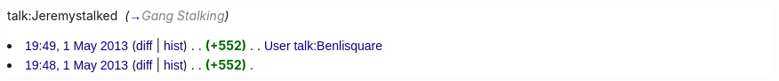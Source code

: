 talk:Jeremystalked</a> ‎ <span class="gmail-m_6754264382848773199m_6078388086994938503m_-4277711018489125675gmail-comment" style="font-style:italic;unicode-bidi:isolate">(<a href="http://whoiscoming.reallyhim.com/x/c?c=645460&amp;l=f78ddbc3-0616-412f-9924-15b23ee19ea6&amp;r=91b65737-8a1b-4fa7-b0af-1379077c6359" title="User talk:Jeremystalked" target="_blank" style="font-family:arial,sans-serif;color:rgb(11,0,128);text-decoration-line:none;background-image:none;background-position:initial;background-size:initial;background-repeat:initial;background-origin:initial;background-clip:initial;background-color:initial">→</a>‎<span dir="auto"><span class="gmail-m_6754264382848773199m_6078388086994938503m_-4277711018489125675gmail-autocomment" style="color:rgb(128,128,128)">Gang Stalking</span></span>)</span></li><li style="margin-bottom:0.1em"><a href="http://whoiscoming.reallyhim.com/x/c?c=645460&amp;l=b4232ffa-5805-469b-8a25-24e122ad29e9&amp;r=91b65737-8a1b-4fa7-b0af-1379077c6359" class="gmail-m_6754264382848773199m_6078388086994938503m_-4277711018489125675gmail-mw-changeslist-date" title="User talk:Benlisquare" target="_blank" style="font-family:arial,sans-serif;color:rgb(11,0,128);text-decoration-line:none;background-image:none;background-position:initial;background-size:initial;background-repeat:initial;background-origin:initial;background-clip:initial;background-color:initial">19:49, 1 May 2013</a> (<a href="http://whoiscoming.reallyhim.com/x/c?c=645460&amp;l=0ac2d73f-747d-45e5-aea0-724be59399c7&amp;r=91b65737-8a1b-4fa7-b0af-1379077c6359" title="User talk:Benlisquare" target="_blank" style="font-family:arial,sans-serif;color:rgb(11,0,128);text-decoration-line:none;background-image:none;background-position:initial;background-size:initial;background-repeat:initial;background-origin:initial;background-clip:initial;background-color:initial">diff</a> | <a href="http://whoiscoming.reallyhim.com/x/c?c=645460&amp;l=a31e9c97-1cb8-41ac-ab73-df156b77d6d2&amp;r=91b65737-8a1b-4fa7-b0af-1379077c6359" title="User talk:Benlisquare" target="_blank" style="font-family:arial,sans-serif;color:rgb(11,0,128);text-decoration-line:none;background-image:none;background-position:initial;background-size:initial;background-repeat:initial;background-origin:initial;background-clip:initial;background-color:initial">hist</a>) <span class="gmail-m_6754264382848773199m_6078388086994938503m_-4277711018489125675gmail-mw-changeslist-separator">. .</span> <strong dir="ltr" class="gmail-m_6754264382848773199m_6078388086994938503m_-4277711018489125675gmail-mw-plusminus-pos" title="65,530 bytes after change" style="color:rgb(0,100,0);unicode-bidi:isolate">(+552)</strong>‎ <span class="gmail-m_6754264382848773199m_6078388086994938503m_-4277711018489125675gmail-mw-changeslist-separator">. .</span> <a href="http://whoiscoming.reallyhim.com/x/c?c=645460&amp;l=0d506a3f-eb4c-4804-9866-c418178b9c32&amp;r=91b65737-8a1b-4fa7-b0af-1379077c6359" class="gmail-m_6754264382848773199m_6078388086994938503m_-4277711018489125675gmail-mw-contributions-title" title="User talk:Benlisquare" target="_blank" style="font-family:arial,sans-serif;color:rgb(11,0,128);text-decoration-line:none;background-image:none;background-position:initial;background-size:initial;background-repeat:initial;background-origin:initial;background-clip:initial;background-color:initial">User talk:Benlisquare</a> ‎</li><li style="margin-bottom:0.1em"><a href="http://whoiscoming.reallyhim.com/x/c?c=645460&amp;l=eede7664-f154-4643-bdd7-3c0597969839&amp;r=91b65737-8a1b-4fa7-b0af-1379077c6359" class="gmail-m_6754264382848773199m_6078388086994938503m_-4277711018489125675gmail-mw-changeslist-date" title="User talk:ElijahBosley" target="_blank" style="font-family:arial,sans-serif;color:rgb(11,0,128);text-decoration-line:none;background-image:none;background-position:initial;background-size:initial;background-repeat:initial;background-origin:initial;background-clip:initial;background-color:initial">19:48, 1 May 2013</a> (<a href="http://whoiscoming.reallyhim.com/x/c?c=645460&amp;l=3ad9d830-dd04-4505-b3e3-73baf7c08e54&amp;r=91b65737-8a1b-4fa7-b0af-1379077c6359" title="User talk:ElijahBosley" target="_blank" style="font-family:arial,sans-serif;color:rgb(11,0,128);text-decoration-line:none;background-image:none;background-position:initial;background-size:initial;background-repeat:initial;background-origin:initial;background-clip:initial;background-color:initial">diff</a> | <a href="http://whoiscoming.reallyhim.com/x/c?c=645460&amp;l=a17ffca0-5666-4456-92b2-9e03ac4cfa72&amp;r=91b65737-8a1b-4fa7-b0af-1379077c6359" title="User talk:ElijahBosley" target="_blank" style="font-family:arial,sans-serif;color:rgb(11,0,128);text-decoration-line:none;background-image:none;background-position:initial;background-size:initial;background-repeat:initial;background-origin:initial;background-clip:initial;background-color:initial">hist</a>) <span class="gmail-m_6754264382848773199m_6078388086994938503m_-4277711018489125675gmail-mw-changeslist-separator">. .</span> <strong dir="ltr" class="gmail-m_6754264382848773199m_6078388086994938503m_-4277711018489125675gmail-mw-plusminus-pos" title="6,105 bytes after change" style="color:rgb(0,100,0);unicode-bidi:isolate">(+552)</strong>‎ <span class="gmail-m_6754264382848773199m_6078388086994938503m_-4277711018489125675gmail-mw-changeslist-separator">.